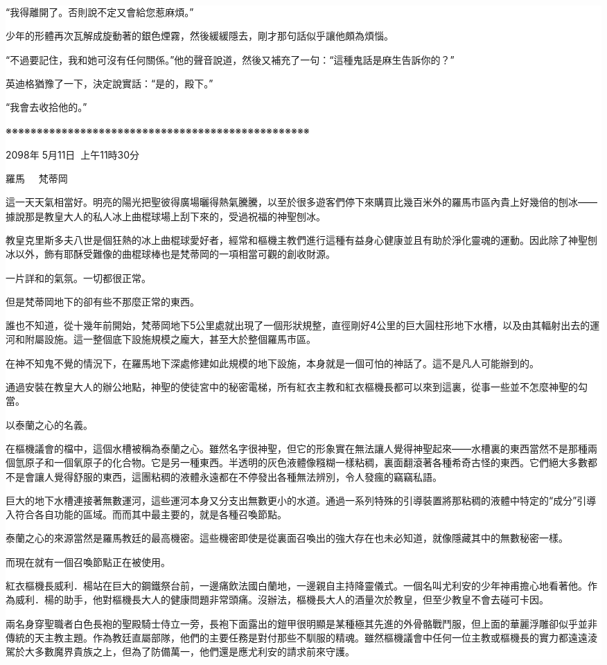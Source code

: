 
“我得離開了。否則說不定又會給您惹麻煩。”

少年的形體再次瓦解成旋動著的銀色煙霧，然後緩緩隱去，剛才那句話似乎讓他頗為煩惱。

“不過要記住，我和她可沒有任何關係。”他的聲音說道，然後又補充了一句：“這種鬼話是麻生告訴你的？”

英迪格猶豫了一下，決定說實話：“是的，殿下。”

“我會去收拾他的。”





※※※※※※※※※※※※※※※※※※※※※※※※※※※※※※※※※※※※※※※※※※※※※※※※※





2098年 5月11日&nbsp;&nbsp;上午11時30分

羅馬&nbsp;&nbsp;&nbsp;&nbsp; 梵蒂岡



這一天天氣相當好。明亮的陽光把聖彼得廣場曬得熱氣騰騰，以至於很多遊客們停下來購買比幾百米外的羅馬市區內貴上好幾倍的刨冰——據說那是教皇大人的私人冰上曲棍球場上刮下來的，受過祝福的神聖刨冰。

教皇克里斯多夫八世是個狂熱的冰上曲棍球愛好者，經常和樞機主教們進行這種有益身心健康並且有助於淨化靈魂的運動。因此除了神聖刨冰以外，飾有耶酥受難像的曲棍球棒也是梵蒂岡的一項相當可觀的創收財源。



一片詳和的氣氛。一切都很正常。

但是梵蒂岡地下的卻有些不那麼正常的東西。





誰也不知道，從十幾年前開始，梵蒂岡地下5公里處就出現了一個形狀規整，直徑剛好4公里的巨大圓柱形地下水槽，以及由其輻射出去的運河和附屬設施。這一整個底下設施規模之龐大，甚至大於整個羅馬市區。

在神不知鬼不覺的情況下，在羅馬地下深處修建如此規模的地下設施，本身就是一個可怕的神話了。這不是凡人可能辦到的。



通過安裝在教皇大人的辦公地點，神聖的使徒宮中的秘密電梯，所有紅衣主教和紅衣樞機長都可以來到這裏，從事一些並不怎麼神聖的勾當。

以泰蘭之心的名義。



在樞機議會的檔中，這個水槽被稱為泰蘭之心。雖然名字很神聖，但它的形象實在無法讓人覺得神聖起來——水槽裏的東西當然不是那種兩個氫原子和一個氧原子的化合物。它是另一種東西。半透明的灰色液體像糨糊一樣粘稠，裏面翻滾著各種希奇古怪的東西。它們絕大多數都不是會讓人覺得舒服的東西，這團粘稠的液體永遠都在不停發出各種無法辨別，令人發瘋的竊竊私語。

巨大的地下水槽連接著無數運河，這些運河本身又分支出無數更小的水道。通過一系列特殊的引導裝置將那粘稠的液體中特定的“成分”引導入符合各自功能的區域。而而其中最主要的，就是各種召喚節點。

泰蘭之心的來源當然是羅馬教廷的最高機密。這些機密即使是從裏面召喚出的強大存在也未必知道，就像隱藏其中的無數秘密一樣。

而現在就有一個召喚節點正在被使用。



紅衣樞機長威利．楊站在巨大的鋼鐵祭台前，一邊痛飲法國白蘭地，一邊親自主持降靈儀式。一個名叫尤利安的少年神甫擔心地看著他。作為威利．楊的助手，他對樞機長大人的健康問題非常頭痛。沒辦法，樞機長大人的酒量次於教皇，但至少教皇不會去碰可卡因。

兩名身穿聖職者白色長袍的聖殿騎士侍立一旁，長袍下面露出的鎧甲很明顯是某種極其先進的外骨骼戰鬥服，但上面的華麗浮雕卻似乎並非傳統的天主教主題。作為教廷直屬部隊，他們的主要任務是對付那些不馴服的精魂。雖然樞機議會中任何一位主教或樞機長的實力都遠遠淩駕於大多數魔界貴族之上，但為了防備萬一，他們還是應尤利安的請求前來守護。


